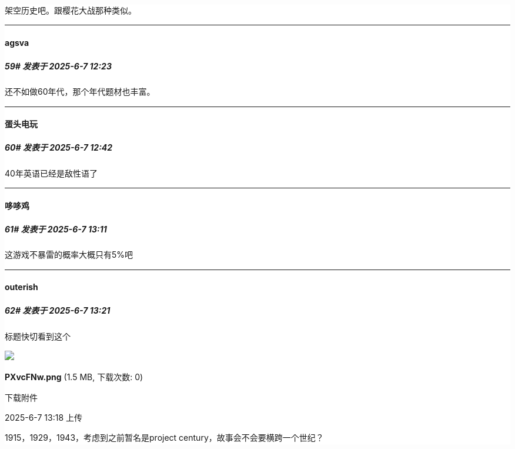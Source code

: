 架空历史吧。跟樱花大战那种类似。

*****

####  agsva  
##### 59#       发表于 2025-6-7 12:23

还不如做60年代，那个年代题材也丰富。


*****

####  蛋头电玩  
##### 60#       发表于 2025-6-7 12:42

40年英语已经是敌性语了


*****

####  哆哆鸡  
##### 61#       发表于 2025-6-7 13:11

这游戏不暴雷的概率大概只有5%吧


*****

####  outerish  
##### 62#       发表于 2025-6-7 13:21

标题快切看到这个

<img src="https://img.stage1st.com/forum/202506/07/131847ltrlhjwjf3lfparr.png" referrerpolicy="no-referrer">

<strong>PXvcFNw.png</strong> (1.5 MB, 下载次数: 0)

下载附件

2025-6-7 13:18 上传

1915，1929，1943，考虑到之前暂名是project century，故事会不会要横跨一个世纪？

